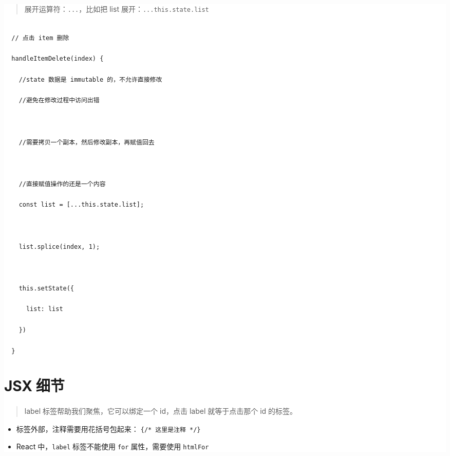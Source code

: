 

>展开运算符：``...``，比如把 list 展开：``...this.state.list``



```

  // 点击 item 删除

  handleItemDelete(index) {

    //state 数据是 immutable 的，不允许直接修改

    //避免在修改过程中访问出错



    //需要拷贝一个副本，然后修改副本，再赋值回去



    //直接赋值操作的还是一个内容

    const list = [...this.state.list];



    list.splice(index, 1);



    this.setState({

      list: list

    })

  }

```



# JSX 细节



>label 标签帮助我们聚焦，它可以绑定一个 id，点击 label 就等于点击那个 id 的标签。



- 标签外部，注释需要用花括号包起来： ``{/* 这里是注释 */}``

- React 中，``label`` 标签不能使用 ``for`` 属性，需要使用 ``htmlFor``


